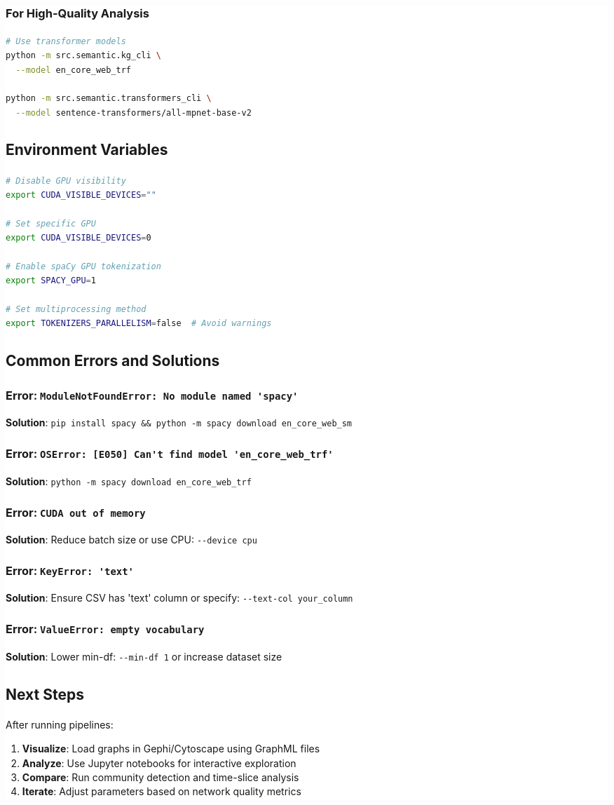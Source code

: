 ### For High-Quality Analysis

```bash
# Use transformer models
python -m src.semantic.kg_cli \
  --model en_core_web_trf

python -m src.semantic.transformers_cli \
  --model sentence-transformers/all-mpnet-base-v2
```

## Environment Variables

```bash
# Disable GPU visibility
export CUDA_VISIBLE_DEVICES=""

# Set specific GPU
export CUDA_VISIBLE_DEVICES=0

# Enable spaCy GPU tokenization
export SPACY_GPU=1

# Set multiprocessing method
export TOKENIZERS_PARALLELISM=false  # Avoid warnings
```

## Common Errors and Solutions

### Error: `ModuleNotFoundError: No module named 'spacy'`
**Solution**: `pip install spacy && python -m spacy download en_core_web_sm`

### Error: `OSError: [E050] Can't find model 'en_core_web_trf'`
**Solution**: `python -m spacy download en_core_web_trf`

### Error: `CUDA out of memory`
**Solution**: Reduce batch size or use CPU: `--device cpu`

### Error: `KeyError: 'text'`
**Solution**: Ensure CSV has 'text' column or specify: `--text-col your_column`

### Error: `ValueError: empty vocabulary`
**Solution**: Lower min-df: `--min-df 1` or increase dataset size

## Next Steps

After running pipelines:

1. **Visualize**: Load graphs in Gephi/Cytoscape using GraphML files
2. **Analyze**: Use Jupyter notebooks for interactive exploration
3. **Compare**: Run community detection and time-slice analysis
4. **Iterate**: Adjust parameters based on network quality metrics
